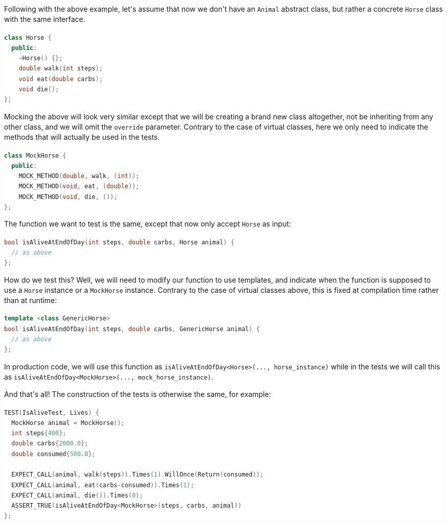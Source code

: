 Following with the above example, let's assume that now we don't have an `Animal` abstract class, but rather a concrete `Horse` class with the same interface.

```cpp
class Horse {
  public:
    ~Horse() {};
    double walk(int steps);
    void eat(double carbs);
    void die();
};
```

Mocking the above will look very similar except that we will be creating a brand new class altogether, not be inheriting from any other class, and we will omit the `override` parameter. Contrary to the case of virtual classes, here we only need to indicate the methods that will actually be used in the tests.

```cpp
class MockHorse {
  public:
    MOCK_METHOD(double, walk, (int));
    MOCK_METHOD(void, eat, (double));
    MOCK_METHOD(void, die, ());
};
```

The function we want to test is the same, except that now only accept `Horse` as input:

```cpp
bool isAliveAtEndOfDay(int steps, double carbs, Horse animal) {
  // as above
};
```

How do we test this? Well, we will need to modify our function to use templates, and indicate when the function is supposed to use a `Horse` instance or a `MockHorse` instance. Contrary to the case of virtual classes above, this is fixed at compilation time rather than at runtime:

```cpp
template <class GenericHorse>
bool isAliveAtEndOfDay(int steps, double carbs, GenericHorse animal) {
  // as above
};
```

In production code, we will use this function as `isAliveAtEndOfDay<Horse>(..., horse_instance)` while in the tests we will call this as `isAliveAtEndOfDay<MockHorse>(..., mock_horse_instance)`.

And that's all! The construction of the tests is otherwise the same, for example:

```cpp
TEST(IsAliveTest, Lives) {
  MockHorse animal = MockHorse();
  int steps{400};
  double carbs{2000.0};
  double consumed{500.0};

  EXPECT_CALL(animal, walk(steps)).Times(1).WillOnce(Return(consumed));
  EXPECT_CALL(animal, eat(carbs-consumed)).Times(1);
  EXPECT_CALL(animal, die()).Times(0);
  ASSERT_TRUE(isAliveAtEndOfDay<MockHorse>(steps, carbs, animal))
};
```
